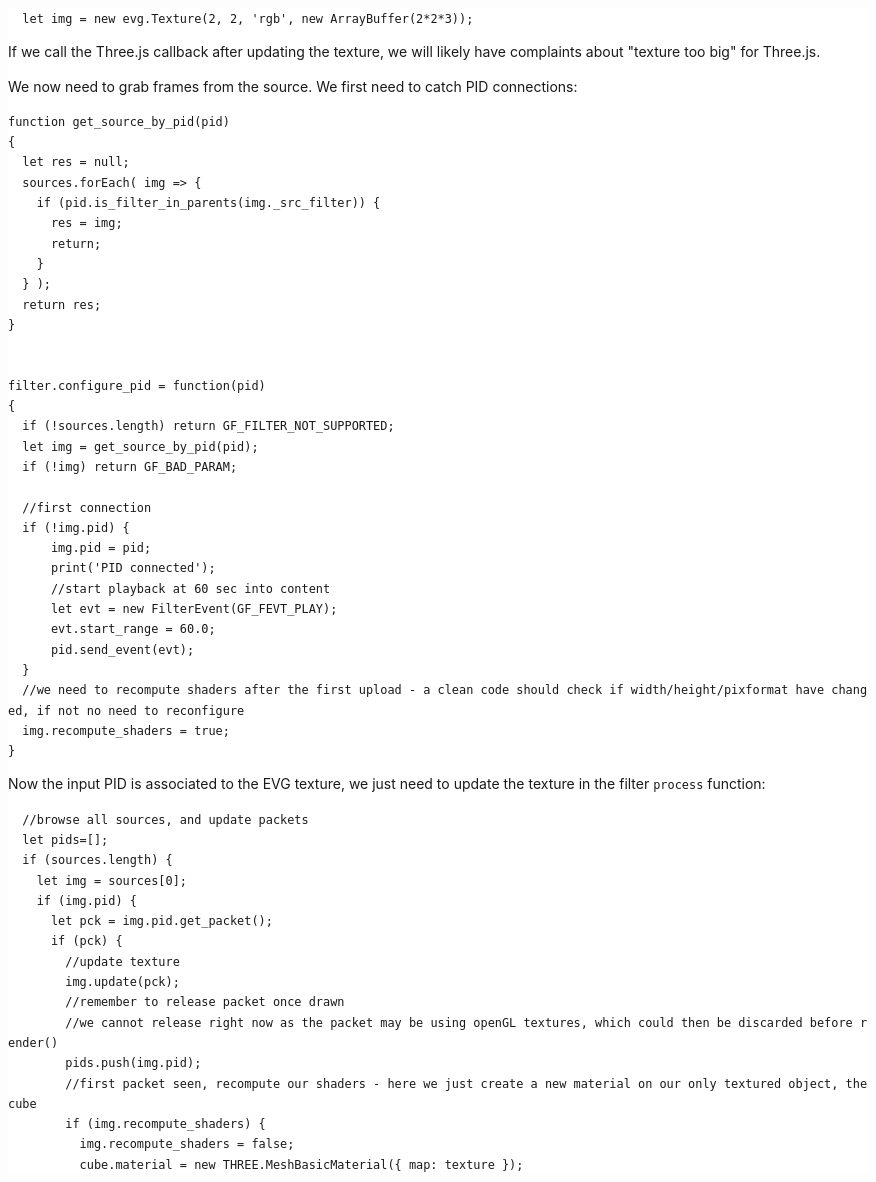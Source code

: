 ```
  let img = new evg.Texture(2, 2, 'rgb', new ArrayBuffer(2*2*3));
```

If we call the Three.js callback after updating the texture, we will likely have complaints about "texture too big" for Three.js.


We now need to grab frames from the source. We first need to catch PID connections:

```
function get_source_by_pid(pid)
{
  let res = null;
  sources.forEach( img => { 
    if (pid.is_filter_in_parents(img._src_filter)) {
      res = img;
      return;
    }
  } );
  return res;
}


filter.configure_pid = function(pid)
{
  if (!sources.length) return GF_FILTER_NOT_SUPPORTED;
  let img = get_source_by_pid(pid);
  if (!img) return GF_BAD_PARAM;

  //first connection
  if (!img.pid) {
      img.pid = pid;
      print('PID connected');
      //start playback at 60 sec into content
      let evt = new FilterEvent(GF_FEVT_PLAY);
      evt.start_range = 60.0;
      pid.send_event(evt);
  }
  //we need to recompute shaders after the first upload - a clean code should check if width/height/pixformat have changed, if not no need to reconfigure
  img.recompute_shaders = true;
}
```

Now the input PID is associated to the EVG texture, we just need to update the texture in the filter `process` function:

```
  //browse all sources, and update packets 
  let pids=[];
  if (sources.length) {
    let img = sources[0];
    if (img.pid) {
      let pck = img.pid.get_packet();
      if (pck) {
        //update texture
        img.update(pck);
        //remember to release packet once drawn
        //we cannot release right now as the packet may be using openGL textures, which could then be discarded before render()
        pids.push(img.pid);
        //first packet seen, recompute our shaders - here we just create a new material on our only textured object, the cube
        if (img.recompute_shaders) {
          img.recompute_shaders = false;
          cube.material = new THREE.MeshBasicMaterial({ map: texture });
```
